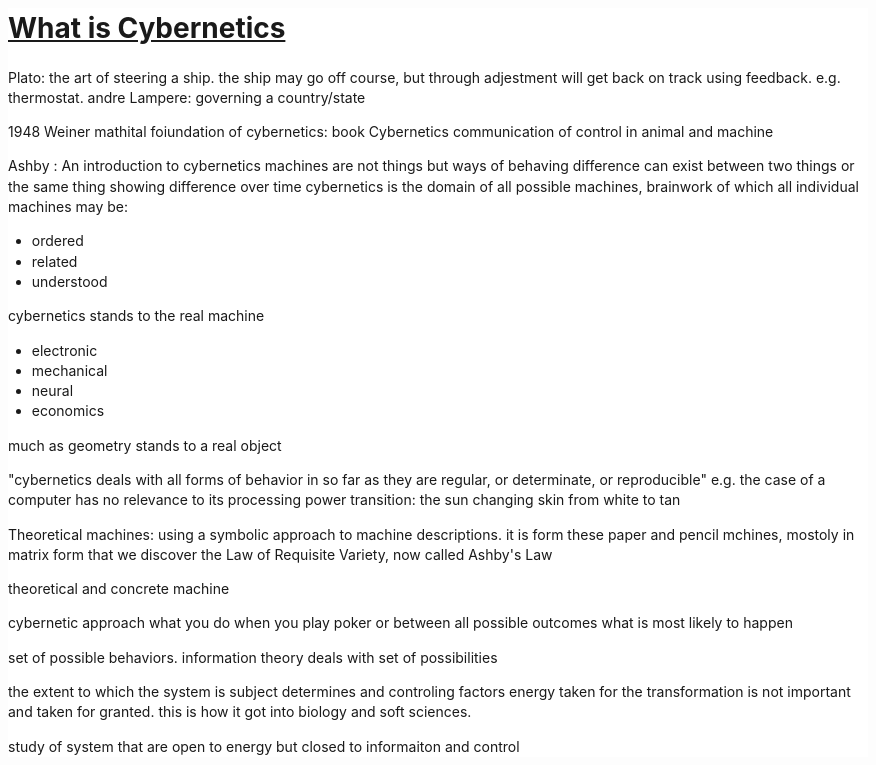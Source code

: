 




# [What is Cybernetics](https://www.youtube.com/watch?v=_hjAXkNbPfk)

Plato: the art of steering a ship.
the ship may go off course, but through adjestment will get back on track using feedback.
e.g. thermostat.
andre Lampere: governing a country/state

1948 Weiner mathital foiundation of cybernetics: book Cybernetics communication of control in animal and machine

Ashby : An introduction to cybernetics
machines are not things but ways of behaving
difference can exist between two things or the same thing showing difference over time
cybernetics is the domain of all possible machines, brainwork of which all individual machines may be:
- ordered
- related
- understood


cybernetics stands to the real machine 
- electronic
- mechanical
- neural
- economics

much as geometry stands to a real object

"cybernetics deals with all forms of behavior in so far as they are regular, or determinate, or reproducible" e.g. the case of a computer has no relevance to its processing power
transition: the sun changing skin from white to tan

Theoretical machines: using a symbolic approach to machine descriptions. it is form these paper and pencil mchines, mostoly in matrix form that we discover the Law of Requisite Variety, now called <span>Ashby's Law</span>

theoretical and concrete machine


cybernetic approach what you do when you play poker or between
all possible outcomes
what is most likely to happen

set of possible behaviors.
information theory deals with set of possibilities

the extent to which the system is subject determines and controling factors
energy taken for the transformation is not important and taken for granted. this is how it got into biology and soft sciences.

study of system that are open to energy but closed to informaiton and control

